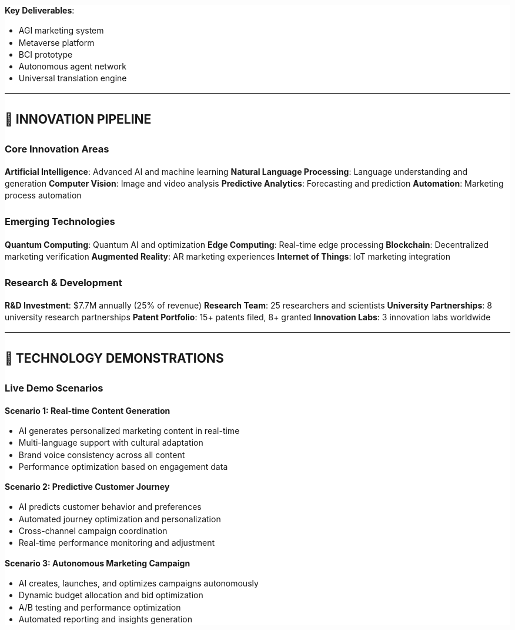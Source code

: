 **Key Deliverables**:
- AGI marketing system
- Metaverse platform
- BCI prototype
- Autonomous agent network
- Universal translation engine

---

## 🎯 INNOVATION PIPELINE

### **Core Innovation Areas**
**Artificial Intelligence**: Advanced AI and machine learning
**Natural Language Processing**: Language understanding and generation
**Computer Vision**: Image and video analysis
**Predictive Analytics**: Forecasting and prediction
**Automation**: Marketing process automation

### **Emerging Technologies**
**Quantum Computing**: Quantum AI and optimization
**Edge Computing**: Real-time edge processing
**Blockchain**: Decentralized marketing verification
**Augmented Reality**: AR marketing experiences
**Internet of Things**: IoT marketing integration

### **Research & Development**
**R&D Investment**: $7.7M annually (25% of revenue)
**Research Team**: 25 researchers and scientists
**University Partnerships**: 8 university research partnerships
**Patent Portfolio**: 15+ patents filed, 8+ granted
**Innovation Labs**: 3 innovation labs worldwide

---

## 🎯 TECHNOLOGY DEMONSTRATIONS

### **Live Demo Scenarios**
**Scenario 1: Real-time Content Generation**
- AI generates personalized marketing content in real-time
- Multi-language support with cultural adaptation
- Brand voice consistency across all content
- Performance optimization based on engagement data

**Scenario 2: Predictive Customer Journey**
- AI predicts customer behavior and preferences
- Automated journey optimization and personalization
- Cross-channel campaign coordination
- Real-time performance monitoring and adjustment

**Scenario 3: Autonomous Marketing Campaign**
- AI creates, launches, and optimizes campaigns autonomously
- Dynamic budget allocation and bid optimization
- A/B testing and performance optimization
- Automated reporting and insights generation
